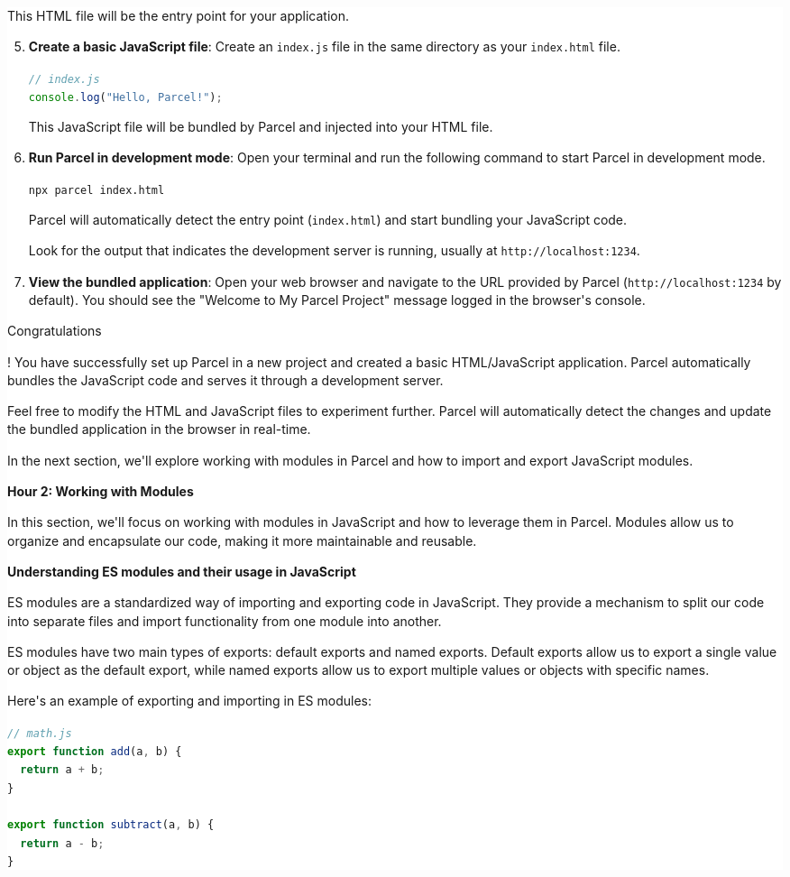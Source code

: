    This HTML file will be the entry point for your application.

5. **Create a basic JavaScript file**:
   Create an `index.js` file in the same directory as your `index.html` file.

   ```javascript
   // index.js
   console.log("Hello, Parcel!");
   ```

   This JavaScript file will be bundled by Parcel and injected into your HTML file.

6. **Run Parcel in development mode**:
   Open your terminal and run the following command to start Parcel in development mode.

   ```bash
   npx parcel index.html
   ```

   Parcel will automatically detect the entry point (`index.html`) and start bundling your JavaScript code.

   Look for the output that indicates the development server is running, usually at `http://localhost:1234`.

7. **View the bundled application**:
   Open your web browser and navigate to the URL provided by Parcel (`http://localhost:1234` by default). You should see the "Welcome to My Parcel Project" message logged in the browser's console.

Congratulations

! You have successfully set up Parcel in a new project and created a basic HTML/JavaScript application. Parcel automatically bundles the JavaScript code and serves it through a development server.

Feel free to modify the HTML and JavaScript files to experiment further. Parcel will automatically detect the changes and update the bundled application in the browser in real-time.

In the next section, we'll explore working with modules in Parcel and how to import and export JavaScript modules.

**Hour 2: Working with Modules**

In this section, we'll focus on working with modules in JavaScript and how to leverage them in Parcel. Modules allow us to organize and encapsulate our code, making it more maintainable and reusable.

**Understanding ES modules and their usage in JavaScript**

ES modules are a standardized way of importing and exporting code in JavaScript. They provide a mechanism to split our code into separate files and import functionality from one module into another.

ES modules have two main types of exports: default exports and named exports. Default exports allow us to export a single value or object as the default export, while named exports allow us to export multiple values or objects with specific names.

Here's an example of exporting and importing in ES modules:

```javascript
// math.js
export function add(a, b) {
  return a + b;
}

export function subtract(a, b) {
  return a - b;
}
```
